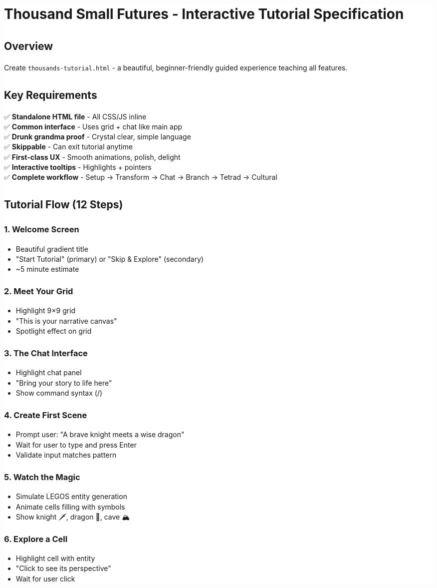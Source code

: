 # Thousand Small Futures - Interactive Tutorial Specification

## Overview

Create `thousands-tutorial.html` - a beautiful, beginner-friendly guided experience teaching all features.

## Key Requirements

✅ **Standalone HTML file** - All CSS/JS inline  
✅ **Common interface** - Uses grid + chat like main app  
✅ **Drunk grandma proof** - Crystal clear, simple language  
✅ **Skippable** - Can exit tutorial anytime  
✅ **First-class UX** - Smooth animations, polish, delight  
✅ **Interactive tooltips** - Highlights + pointers  
✅ **Complete workflow** - Setup → Transform → Chat → Branch → Tetrad → Cultural

## Tutorial Flow (12 Steps)

### 1. Welcome Screen
- Beautiful gradient title
- "Start Tutorial" (primary) or "Skip & Explore" (secondary)
- ~5 minute estimate

### 2. Meet Your Grid
- Highlight 9×9 grid
- "This is your narrative canvas"
- Spotlight effect on grid

### 3. The Chat Interface
- Highlight chat panel
- "Bring your story to life here"
- Show command syntax (/)

### 4. Create First Scene
- Prompt user: "A brave knight meets a wise dragon"
- Wait for user to type and press Enter
- Validate input matches pattern

### 5. Watch the Magic
- Simulate LEGOS entity generation
- Animate cells filling with symbols
- Show knight 🗡️, dragon 🐉, cave 🏔️

### 6. Explore a Cell
- Highlight cell with entity
- "Click to see its perspective"
- Wait for user click
